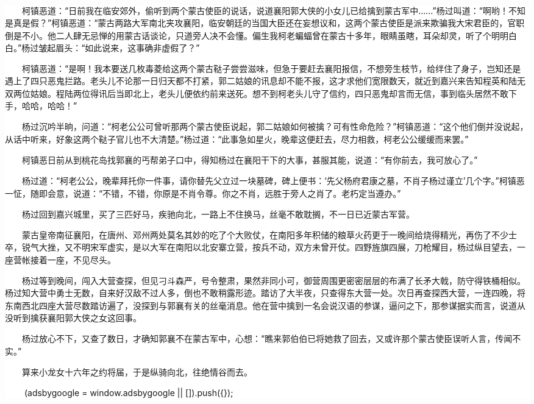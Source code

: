 　　柯镇恶道：“日前我在临安郊外，偷听到两个蒙古使臣的说话，说道襄阳郭大侠的小女儿已给擒到蒙古军中……”杨过叫道：“啊哟！不知是真是假？”柯镇恶道：“蒙古两路大军南北夹攻襄阳，临安朝廷的当国大臣还在妄想议和，这两个蒙古使臣是派来欺骗我大宋君臣的，官职倒是不小。他二人肆无忌惮的用蒙古话谈论，只道旁人决不会懂。偏生我柯老蝙蝠曾在蒙古十多年，眼睛虽瞎，耳朵却灵，听了个明明白白。”杨过皱起眉头：“如此说来，这事确非虚假了？”

　　柯镇恶道：“是啊！我本要送几枚毒菱给这两个蒙古鞑子尝尝滋味，但急于要赶去襄阳报信，不想旁生枝节，给绊住了身子，岂知还是遇上了四只恶鬼拦路。老头儿不论那一日归天都不打紧，郭二姑娘的讯息却不能不报，这才求他们宽限数天，就近到嘉兴来告知程英和陆无双两位姑娘。程陆两位得讯后当即北上，老头儿便依约前来送死。想不到柯老头儿守了信约，四只恶鬼却言而无信，事到临头居然不敢下手，哈哈，哈哈！”

　　杨过沉吟半晌，问道：“柯老公公可曾听那两个蒙古使臣说起，郭二姑娘如何被擒？可有性命危险？”柯镇恶道：“这个他们倒并没说起，从话中听来，好象这两个鞑子官儿也不大清楚。”杨过道：“此事急如星火，晚辈这便赶去，尽力相救，柯老公公缓缓而来罢。”

　　柯镇恶日前从到桃花岛找郭襄的丐帮弟子口中，得知杨过在襄阳干下的大事，甚服其能，说道：“有你前去，我可放心了。”

　　杨过道：“柯老公公，晚辈拜托你一件事，请你替先父立过一块墓碑，碑上便书：‘先父杨府君康之墓，不肖子杨过谨立’几个字。”柯镇恶一怔，随即会意，说道：“不错，不错，你原是不肖令尊。你之不肖，远胜于旁人之肖了。老朽定当遵办。”

　　杨过回到嘉兴城里，买了三匹好马，疾驰向北，一路上不住换马，丝毫不敢耽搁，不一日已近蒙古军营。

　　蒙古皇帝南征襄阳，在唐州、邓州两处莫名其妙的吃了个大败仗，在南阳多年积储的粮草火药更于一晚间给烧得精光，再伤了不少士卒，锐气大挫，又不明宋军虚实，是以大军在南阳以北安寨立营，按兵不动，双方未曾开仗。四野旌旗四展，刀枪耀目，杨过纵目望去，一座营帐接着一座，不见尽头。

　　杨过等到晚间，闯入大营查探，但见刁斗森严，号令整肃，果然非同小可，御营周围更密密层层的布满了长矛大戟，防守得铁桶相似。杨过知大营中勇士无数，自来好汉敌不过人多，倒也不敢稍露形迹。踏访了大半夜，只查得东大营一处。次日再查探西大营，一连四晚，将东南西北四座大营尽数踏访遍了，没探到与郭襄有关的丝毫消息。他在营中擒到一名会说汉语的参谋，逼问之下，那参谋据实而言，说道从没听到擒获襄阳郭大侠之女这回事。

　　杨过放心不下，又查了数日，才确知郭襄不在蒙古军中，心想：“瞧来郭伯伯已将她救了回去，又或许那个蒙古使臣误听人言，传闻不实。”

　　算来小龙女十六年之约将届，于是纵骑向北，往绝情谷而去。

　　&#13; (adsbygoogle = window.adsbygoogle || []).push({});&#13;